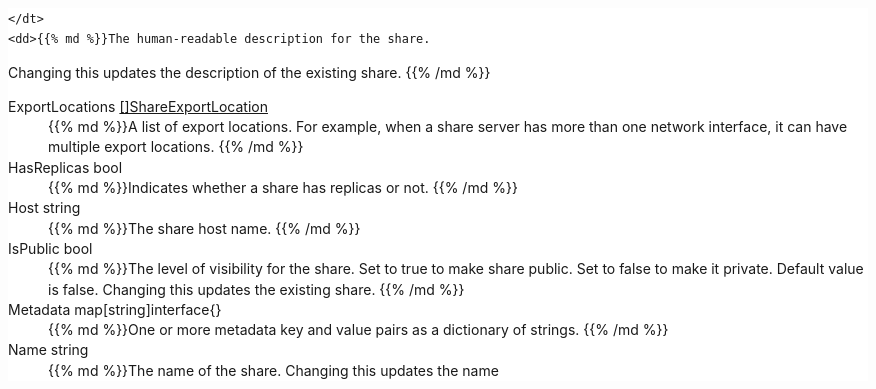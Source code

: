     </dt>
    <dd>{{% md %}}The human-readable description for the share.
Changing this updates the description of the existing share.
{{% /md %}}</dd><dt class="property-optional"
            title="Optional">
        <span id="state_exportlocations_go">
<a href="#state_exportlocations_go" style="color: inherit; text-decoration: inherit;">Export<wbr>Locations</a>
</span>
        <span class="property-indicator"></span>
        <span class="property-type"><a href="#shareexportlocation">[]Share<wbr>Export<wbr>Location</a></span>
    </dt>
    <dd>{{% md %}}A list of export locations. For example, when a share server
has more than one network interface, it can have multiple export locations.
{{% /md %}}</dd><dt class="property-optional"
            title="Optional">
        <span id="state_hasreplicas_go">
<a href="#state_hasreplicas_go" style="color: inherit; text-decoration: inherit;">Has<wbr>Replicas</a>
</span>
        <span class="property-indicator"></span>
        <span class="property-type">bool</span>
    </dt>
    <dd>{{% md %}}Indicates whether a share has replicas or not.
{{% /md %}}</dd><dt class="property-optional"
            title="Optional">
        <span id="state_host_go">
<a href="#state_host_go" style="color: inherit; text-decoration: inherit;">Host</a>
</span>
        <span class="property-indicator"></span>
        <span class="property-type">string</span>
    </dt>
    <dd>{{% md %}}The share host name.
{{% /md %}}</dd><dt class="property-optional"
            title="Optional">
        <span id="state_ispublic_go">
<a href="#state_ispublic_go" style="color: inherit; text-decoration: inherit;">Is<wbr>Public</a>
</span>
        <span class="property-indicator"></span>
        <span class="property-type">bool</span>
    </dt>
    <dd>{{% md %}}The level of visibility for the share. Set to true to make
share public. Set to false to make it private. Default value is false. Changing this
updates the existing share.
{{% /md %}}</dd><dt class="property-optional"
            title="Optional">
        <span id="state_metadata_go">
<a href="#state_metadata_go" style="color: inherit; text-decoration: inherit;">Metadata</a>
</span>
        <span class="property-indicator"></span>
        <span class="property-type">map[string]interface{}</span>
    </dt>
    <dd>{{% md %}}One or more metadata key and value pairs as a dictionary of
strings.
{{% /md %}}</dd><dt class="property-optional"
            title="Optional">
        <span id="state_name_go">
<a href="#state_name_go" style="color: inherit; text-decoration: inherit;">Name</a>
</span>
        <span class="property-indicator"></span>
        <span class="property-type">string</span>
    </dt>
    <dd>{{% md %}}The name of the share. Changing this updates the name